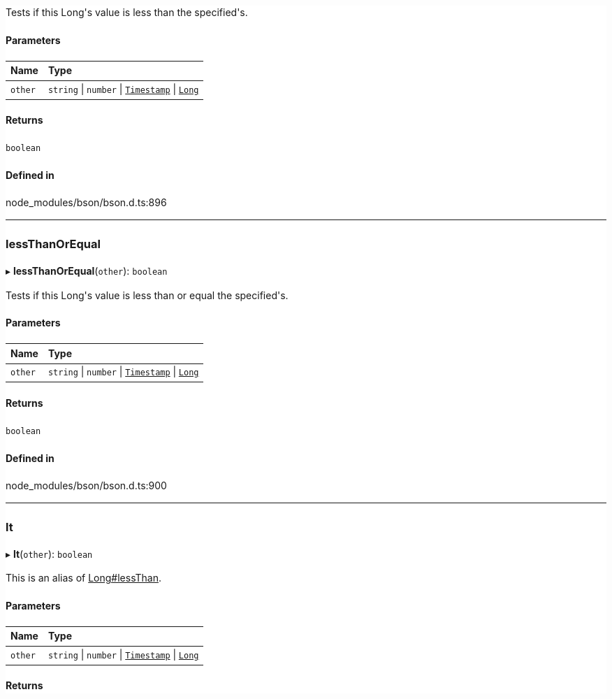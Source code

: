 Tests if this Long's value is less than the specified's.

#### Parameters

| Name | Type |
| :------ | :------ |
| `other` | `string` \| `number` \| [`Timestamp`](internal_._Z__mongo_baseOps_node_modules_mongodb_mongodb_.BSON.Timestamp.md) \| [`Long`](internal_._Z__mongo_baseOps_node_modules_mongodb_mongodb_.BSON.Long.md) |

#### Returns

`boolean`

#### Defined in

node_modules/bson/bson.d.ts:896

___

### lessThanOrEqual

▸ **lessThanOrEqual**(`other`): `boolean`

Tests if this Long's value is less than or equal the specified's.

#### Parameters

| Name | Type |
| :------ | :------ |
| `other` | `string` \| `number` \| [`Timestamp`](internal_._Z__mongo_baseOps_node_modules_mongodb_mongodb_.BSON.Timestamp.md) \| [`Long`](internal_._Z__mongo_baseOps_node_modules_mongodb_mongodb_.BSON.Long.md) |

#### Returns

`boolean`

#### Defined in

node_modules/bson/bson.d.ts:900

___

### lt

▸ **lt**(`other`): `boolean`

This is an alias of [Long#lessThan](internal_._Z__mongo_baseOps_node_modules_mongodb_mongodb_.BSON.Long.md#lessthan).

#### Parameters

| Name | Type |
| :------ | :------ |
| `other` | `string` \| `number` \| [`Timestamp`](internal_._Z__mongo_baseOps_node_modules_mongodb_mongodb_.BSON.Timestamp.md) \| [`Long`](internal_._Z__mongo_baseOps_node_modules_mongodb_mongodb_.BSON.Long.md) |

#### Returns
